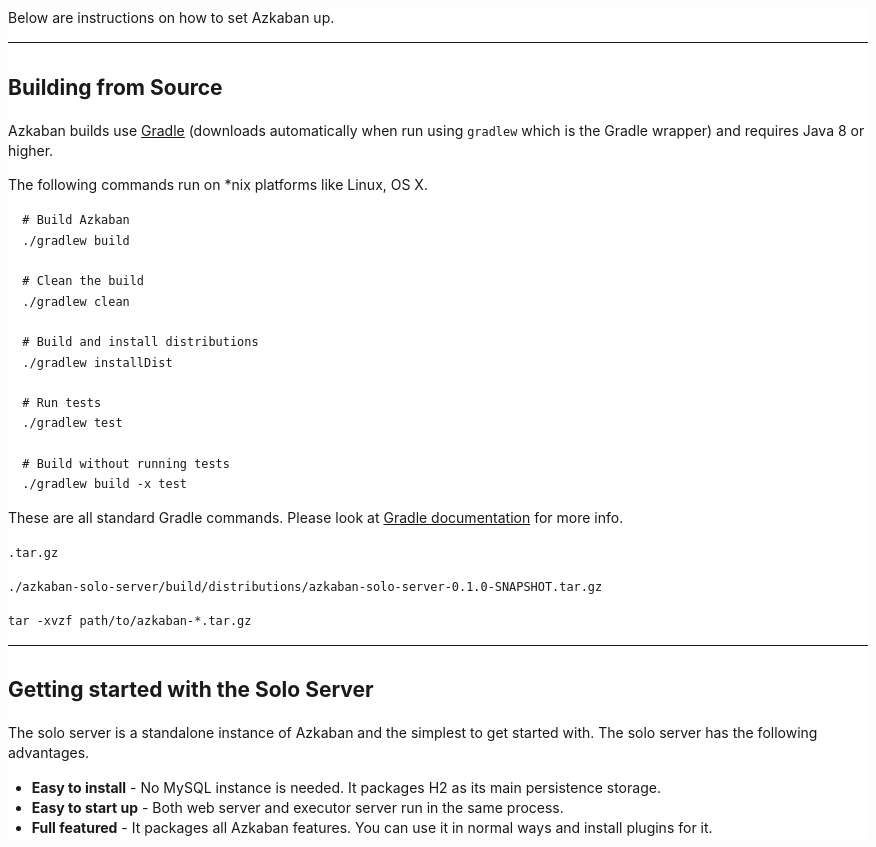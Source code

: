 Below are instructions on how to set Azkaban up.

------

## Building from Source

Azkaban builds use [Gradle](https://gradle.org/) (downloads automatically when run using `gradlew` which is the Gradle wrapper) and requires Java 8 or higher.

The following commands run on *nix platforms like Linux, OS X.

```
  # Build Azkaban
  ./gradlew build

  # Clean the build
  ./gradlew clean

  # Build and install distributions
  ./gradlew installDist

  # Run tests
  ./gradlew test

  # Build without running tests
  ./gradlew build -x test
```

These are all standard Gradle commands. Please look at [Gradle documentation](https://gradle.org/documentation/) for more info.

 

```
.tar.gz
```

 

 

```
./azkaban-solo-server/build/distributions/azkaban-solo-server-0.1.0-SNAPSHOT.tar.gz
```

 

```
tar -xvzf path/to/azkaban-*.tar.gz
```

------

## Getting started with the Solo Server

The solo server is a standalone instance of Azkaban and the simplest to get started with. The solo server has the following advantages.

- **Easy to install** - No MySQL instance is needed. It packages H2 as its main persistence storage.
- **Easy to start up** - Both web server and executor server run in the same process.
- **Full featured** - It packages all Azkaban features. You can use it in normal ways and install plugins for it.
